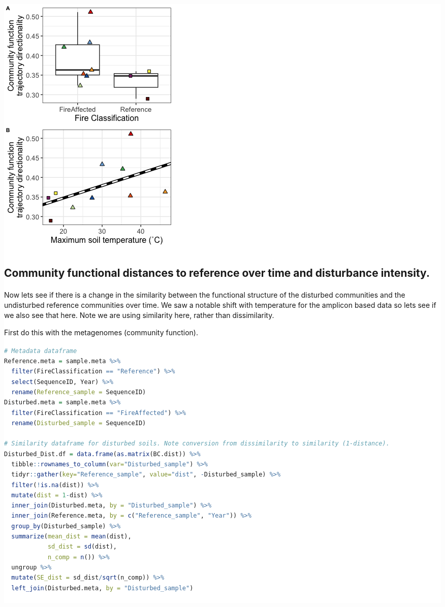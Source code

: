 ![](A2_Overall_annotations_files/figure-gfm/unnamed-chunk-22-1.png)

## Community functional distances to reference over time and disturbance intensity.

Now lets see if there is a change in the similarity between the
functional structure of the disturbed communities and the undisturbed
reference communities over time. We saw a notable shift with temperature
for the amplicon based data so lets see if we also see that here. Note
we are using similarity here, rather than dissimilarity.

First do this with the metagenomes (community function).

``` r
# Metadata dataframe
Reference.meta = sample.meta %>%
  filter(FireClassification == "Reference") %>%
  select(SequenceID, Year) %>%
  rename(Reference_sample = SequenceID)
Disturbed.meta = sample.meta %>%
  filter(FireClassification == "FireAffected") %>%
  rename(Disturbed_sample = SequenceID)

# Similarity dataframe for disturbed soils. Note conversion from dissimilarity to similarity (1-distance).
Disturbed_Dist.df = data.frame(as.matrix(BC.dist)) %>%
  tibble::rownames_to_column(var="Disturbed_sample") %>%
  tidyr::gather(key="Reference_sample", value="dist", -Disturbed_sample) %>%
  filter(!is.na(dist)) %>%
  mutate(dist = 1-dist) %>%
  inner_join(Disturbed.meta, by = "Disturbed_sample") %>%
  inner_join(Reference.meta, by = c("Reference_sample", "Year")) %>%
  group_by(Disturbed_sample) %>%
  summarize(mean_dist = mean(dist),
            sd_dist = sd(dist),
            n_comp = n()) %>%
  ungroup %>%
  mutate(SE_dist = sd_dist/sqrt(n_comp)) %>%
  left_join(Disturbed.meta, by = "Disturbed_sample")
  
```
